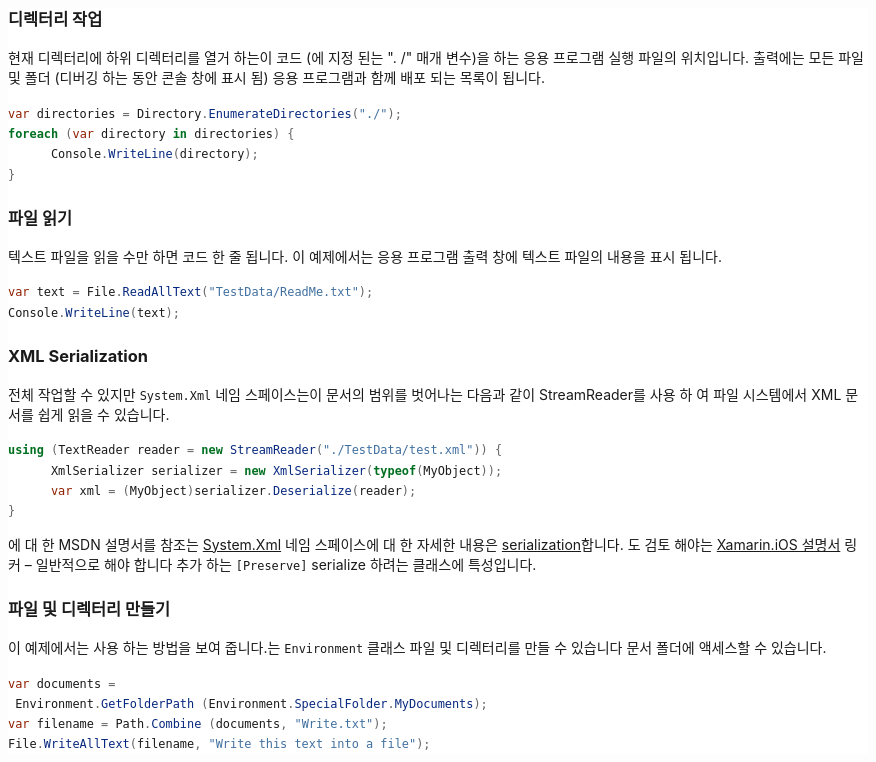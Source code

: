
### <a name="working-with-directories"></a>디렉터리 작업

현재 디렉터리에 하위 디렉터리를 열거 하는이 코드 (에 지정 된는 ". /" 매개 변수)을 하는 응용 프로그램 실행 파일의 위치입니다.
출력에는 모든 파일 및 폴더 (디버깅 하는 동안 콘솔 창에 표시 됨) 응용 프로그램과 함께 배포 되는 목록이 됩니다.

```csharp
var directories = Directory.EnumerateDirectories("./");
foreach (var directory in directories) {
      Console.WriteLine(directory);
}
```

 <a name="Reading_files" />


### <a name="reading-files"></a>파일 읽기

텍스트 파일을 읽을 수만 하면 코드 한 줄 됩니다. 이 예제에서는 응용 프로그램 출력 창에 텍스트 파일의 내용을 표시 됩니다.

```csharp
var text = File.ReadAllText("TestData/ReadMe.txt");
Console.WriteLine(text);
```

 <a name="XML_Serialization" />


### <a name="xml-serialization"></a>XML Serialization

전체 작업할 수 있지만 `System.Xml` 네임 스페이스는이 문서의 범위를 벗어나는 다음과 같이 StreamReader를 사용 하 여 파일 시스템에서 XML 문서를 쉽게 읽을 수 있습니다.

```csharp
using (TextReader reader = new StreamReader("./TestData/test.xml")) {
      XmlSerializer serializer = new XmlSerializer(typeof(MyObject));
      var xml = (MyObject)serializer.Deserialize(reader);
}
```

에 대 한 MSDN 설명서를 참조는 [System.Xml](http://msdn.microsoft.com/en-us/library/system.xml.aspx) 네임 스페이스에 대 한 자세한 내용은 [serialization](http://msdn.microsoft.com/en-us/library/system.xml.serialization.aspx)합니다. 도 검토 해야는 [Xamarin.iOS 설명서](~/ios/deploy-test/linker.md) 링커 – 일반적으로 해야 합니다 추가 하는 `[Preserve]` serialize 하려는 클래스에 특성입니다.

 <a name="Creating_Files_and_Directories" />


### <a name="creating-files-and-directories"></a>파일 및 디렉터리 만들기

이 예제에서는 사용 하는 방법을 보여 줍니다.는 `Environment` 클래스 파일 및 디렉터리를 만들 수 있습니다 문서 폴더에 액세스할 수 있습니다.

```csharp
var documents =
 Environment.GetFolderPath (Environment.SpecialFolder.MyDocuments); 
var filename = Path.Combine (documents, "Write.txt");
File.WriteAllText(filename, "Write this text into a file");
```
